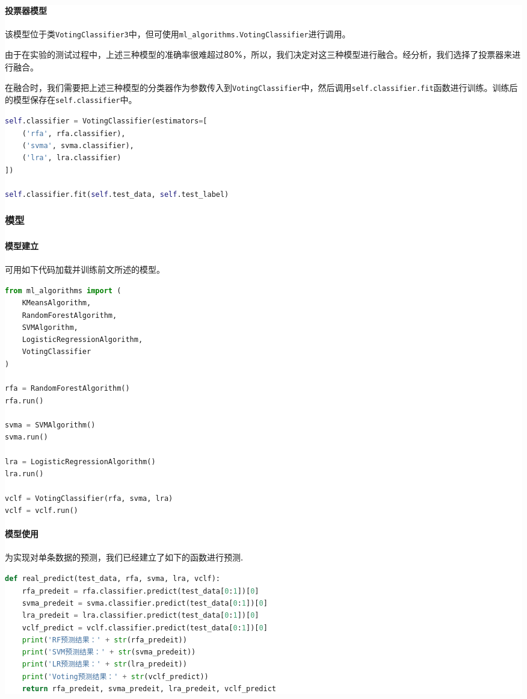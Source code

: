 #### 投票器模型

该模型位于类`VotingClassifier3`中，但可使用`ml_algorithms.VotingClassifier`进行调用。

由于在实验的测试过程中，上述三种模型的准确率很难超过80%，所以，我们决定对这三种模型进行融合。经分析，我们选择了投票器来进行融合。

在融合时，我们需要把上述三种模型的分类器作为参数传入到`VotingClassifier`中，然后调用`self.classifier.fit`函数进行训练。训练后的模型保存在`self.classifier`中。

```python
self.classifier = VotingClassifier(estimators=[
    ('rfa', rfa.classifier),
    ('svma', svma.classifier),
    ('lra', lra.classifier)
])

self.classifier.fit(self.test_data, self.test_label)
```

### 模型

#### 模型建立

可用如下代码加载并训练前文所述的模型。

```python
from ml_algorithms import (
    KMeansAlgorithm,
    RandomForestAlgorithm,
    SVMAlgorithm,
    LogisticRegressionAlgorithm,
    VotingClassifier
)

rfa = RandomForestAlgorithm()
rfa.run()

svma = SVMAlgorithm()
svma.run()

lra = LogisticRegressionAlgorithm()
lra.run()

vclf = VotingClassifier(rfa, svma, lra)
vclf = vclf.run()
```

#### 模型使用

为实现对单条数据的预测，我们已经建立了如下的函数进行预测.

```python
def real_predict(test_data, rfa, svma, lra, vclf):
    rfa_predeit = rfa.classifier.predict(test_data[0:1])[0]
    svma_predeit = svma.classifier.predict(test_data[0:1])[0]
    lra_predeit = lra.classifier.predict(test_data[0:1])[0]
    vclf_predict = vclf.classifier.predict(test_data[0:1])[0]
    print('RF预测结果：' + str(rfa_predeit))
    print('SVM预测结果：' + str(svma_predeit))
    print('LR预测结果：' + str(lra_predeit))
    print('Voting预测结果：' + str(vclf_predict))
    return rfa_predeit, svma_predeit, lra_predeit, vclf_predict
```
